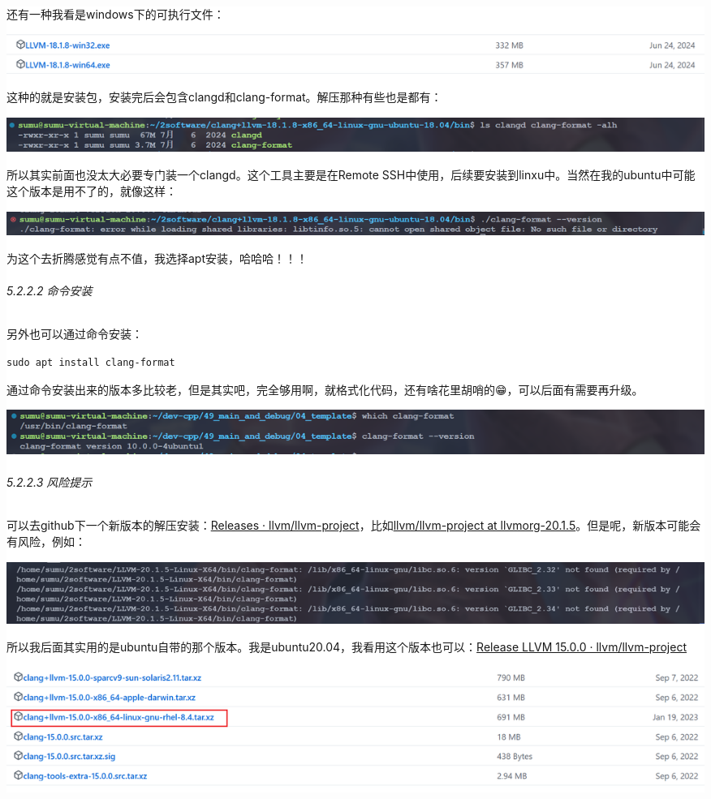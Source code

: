 还有一种我看是windows下的可执行文件：

<img src="LV01-vscode基础应用/img/image-20250521222726246.png" alt="image-20250521222726246" />

这种的就是安装包，安装完后会包含clangd和clang-format。解压那种有些也是都有：

<img src="LV01-vscode基础应用/img/image-20250521224150979.png" alt="image-20250521224150979" />

所以其实前面也没太大必要专门装一个clangd。这个工具主要是在Remote SSH中使用，后续要安装到linxu中。当然在我的ubuntu中可能这个版本是用不了的，就像这样：

<img src="LV01-vscode基础应用/img/image-20250521224235154.png" alt="image-20250521224235154" />

为这个去折腾感觉有点不值，我选择apt安装，哈哈哈！！！

###### 5.2.2.2 命令安装

另外也可以通过命令安装：

```shell
sudo apt install clang-format
```

通过命令安装出来的版本多比较老，但是其实吧，完全够用啊，就格式化代码，还有啥花里胡哨的😁，可以后面有需要再升级。

<img src="LV01-vscode基础应用/img/image-20250519075313217.png" alt="image-20250519075313217" />

###### 5.2.2.3 风险提示

可以去github下一个新版本的解压安装：[Releases · llvm/llvm-project](https://github.com/llvm/llvm-project)，比如[llvm/llvm-project at llvmorg-20.1.5](https://github.com/llvm/llvm-project/tree/llvmorg-20.1.5)。但是呢，新版本可能会有风险，例如：

<img src="LV01-vscode基础应用/img/image-20250519230908897.png" alt="image-20250519230908897" />

所以我后面其实用的是ubuntu自带的那个版本。我是ubuntu20.04，我看用这个版本也可以：[Release LLVM 15.0.0 · llvm/llvm-project](https://github.com/llvm/llvm-project/releases/tag/llvmorg-15.0.0)

<img src="LV01-vscode基础应用/img/image-20250519231847994.png" alt="image-20250519231847994" />
